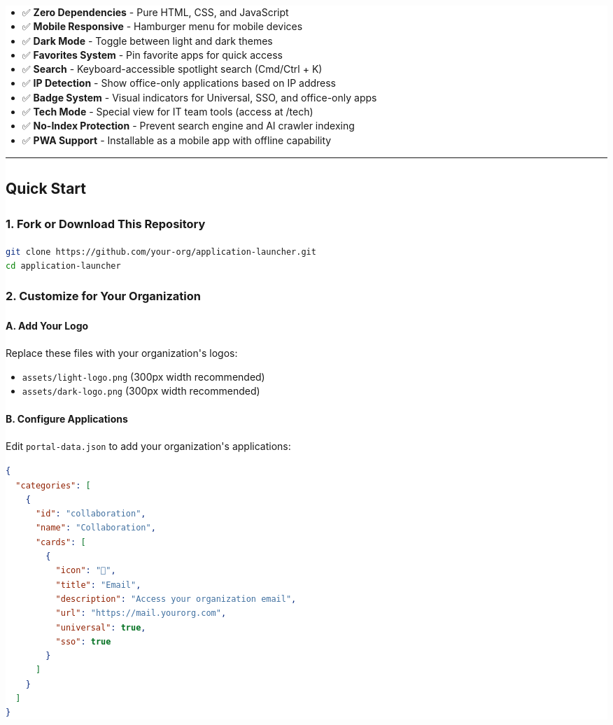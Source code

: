 - ✅ **Zero Dependencies** - Pure HTML, CSS, and JavaScript
- ✅ **Mobile Responsive** - Hamburger menu for mobile devices
- ✅ **Dark Mode** - Toggle between light and dark themes
- ✅ **Favorites System** - Pin favorite apps for quick access
- ✅ **Search** - Keyboard-accessible spotlight search (Cmd/Ctrl + K)
- ✅ **IP Detection** - Show office-only applications based on IP address
- ✅ **Badge System** - Visual indicators for Universal, SSO, and office-only apps
- ✅ **Tech Mode** - Special view for IT team tools (access at /tech)
- ✅ **No-Index Protection** - Prevent search engine and AI crawler indexing
- ✅ **PWA Support** - Installable as a mobile app with offline capability

---

## Quick Start

### 1. Fork or Download This Repository

```bash
git clone https://github.com/your-org/application-launcher.git
cd application-launcher
```

### 2. Customize for Your Organization

#### A. Add Your Logo
Replace these files with your organization's logos:
- `assets/light-logo.png` (300px width recommended)
- `assets/dark-logo.png` (300px width recommended)

#### B. Configure Applications
Edit `portal-data.json` to add your organization's applications:

```json
{
  "categories": [
    {
      "id": "collaboration",
      "name": "Collaboration",
      "cards": [
        {
          "icon": "📧",
          "title": "Email",
          "description": "Access your organization email",
          "url": "https://mail.yourorg.com",
          "universal": true,
          "sso": true
        }
      ]
    }
  ]
}
```
